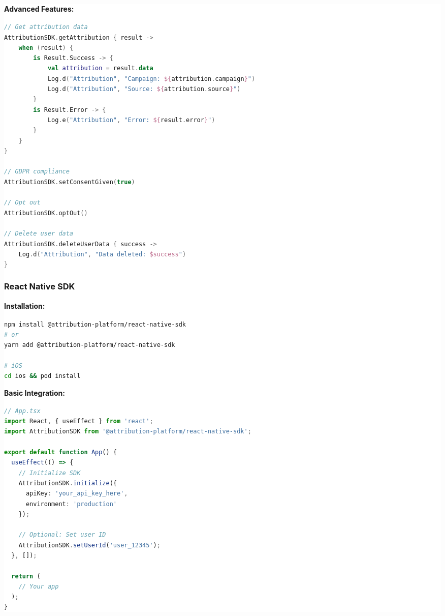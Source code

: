 **Advanced Features:**

```kotlin
// Get attribution data
AttributionSDK.getAttribution { result ->
    when (result) {
        is Result.Success -> {
            val attribution = result.data
            Log.d("Attribution", "Campaign: ${attribution.campaign}")
            Log.d("Attribution", "Source: ${attribution.source}")
        }
        is Result.Error -> {
            Log.e("Attribution", "Error: ${result.error}")
        }
    }
}

// GDPR compliance
AttributionSDK.setConsentGiven(true)

// Opt out
AttributionSDK.optOut()

// Delete user data
AttributionSDK.deleteUserData { success ->
    Log.d("Attribution", "Data deleted: $success")
}
```

### React Native SDK

**Installation:**

```bash
npm install @attribution-platform/react-native-sdk
# or
yarn add @attribution-platform/react-native-sdk

# iOS
cd ios && pod install
```

**Basic Integration:**

```typescript
// App.tsx
import React, { useEffect } from 'react';
import AttributionSDK from '@attribution-platform/react-native-sdk';

export default function App() {
  useEffect(() => {
    // Initialize SDK
    AttributionSDK.initialize({
      apiKey: 'your_api_key_here',
      environment: 'production'
    });

    // Optional: Set user ID
    AttributionSDK.setUserId('user_12345');
  }, []);

  return (
    // Your app
  );
}
```
